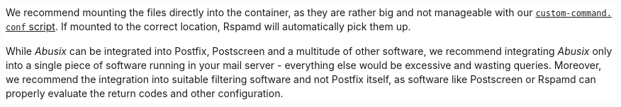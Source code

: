 We recommend mounting the files directly into the container, as they are rather big and not manageable with our [`custom-command.conf` script](#with-the-help-of-a-custom-file). If mounted to the correct location, Rspamd will automatically pick them up.

While _Abusix_ can be integrated into Postfix, Postscreen and a multitude of other software, we recommend integrating _Abusix_ only into a single piece of software running in your mail server - everything else would be excessive and wasting queries. Moreover, we recommend the integration into suitable filtering software and not Postfix itself, as software like Postscreen or Rspamd can properly evaluate the return codes and other configuration.

[rspamd-web]: https://rspamd.com/
[rspamd-docs::bayes]: https://rspamd.com/doc/configuration/statistic.html
[rspamd-docs::proxy-self-scan-mode]: https://rspamd.com/doc/workers/rspamd_proxy.html#self-scan-mode
[rspamd-docs::web-ui]: https://rspamd.com/webui/
[rspamd-docs::web-ui::password]: https://www.rspamd.com/doc/tutorials/quickstart.html#setting-the-controller-password
[rspamd-docs::modules]: https://rspamd.com/doc/modules/
[rspamd-docs::modules::rbl]: https://rspamd.com/doc/modules/rbl.html
[rspamd-docs::config-directories]: https://rspamd.com/doc/faq.html#what-are-the-locald-and-overrided-directories
[rspamd-docs::config::ucl-syntax]: https://rspamd.com/doc/configuration/ucl.html
[rspamd-docs::config::overview]: https://rspamd.com/doc/configuration/index.html
[rspamd-docs::config::quickstart]: https://rspamd.com/doc/tutorials/quickstart.html#configuring-rspamd
[rspamd-docs::config::global]: https://rspamd.com/doc/configuration/options.html
[rspamd-docs::config::workers]: https://rspamd.com/doc/workers/
[rspamd-docs::config::worker-controller]: https://rspamd.com/doc/workers/controller.html
[rspamd-docs::config::worker-proxy]: https://rspamd.com/doc/workers/rspamd_proxy.html

[wikipedia::arc]: https://en.wikipedia.org/wiki/Authenticated_Received_Chain
[rspamd-docs::arc]: https://rspamd.com/doc/modules/arc.html

[www::rbl-vs-dnsbl]: https://forum.eset.com/topic/25277-dnsbl-vs-rbl-mail-security/#comment-119818
[abusix-web]: https://abusix.com/
[abusix-web::register]: https://app.abusix.com/
[abusix-docs::rspamd-integration]: https://abusix.com/docs/rspamd/
[spamhaus::faq::dnsbl-usage]: https://www.spamhaus.org/faq/section/DNSBL%20Usage#365

[dms-repo::rspamd-actions-config]: https://github.com/docker-mailserver/docker-mailserver/tree/v14.0.0/target/rspamd/local.d/actions.conf
[dms-repo::default-rspamd-configuration]: https://github.com/docker-mailserver/docker-mailserver/tree/v14.0.0/target/rspamd
[gh-dms::guide::valkey]: https://github.com/docker-mailserver/docker-mailserver/issues/4001#issuecomment-2652596692
[gh-dms::guide::rspamd-web]: https://github.com/orgs/docker-mailserver/discussions/4269#discussioncomment-11329588

[docs::env::enable-redis]: ../environment.md#enable_rspamd_redis
[docs::spam-to-junk]: ../environment.md#move_spam_to_junk
[docs::dkim-dmarc-spf]: ../best-practices/dkim_dmarc_spf.md
[docs::dkim-with-rspamd]: ../best-practices/dkim_dmarc_spf.md#dkim

[docs::dms-volumes-config]: ../advanced/optional-config.md#volumes-config
[docs::dms-volumes-state]: ../advanced/optional-config.md#volumes-state

[docs::faq::dns-servers]: ../../faq.md#what-about-dns-servers
